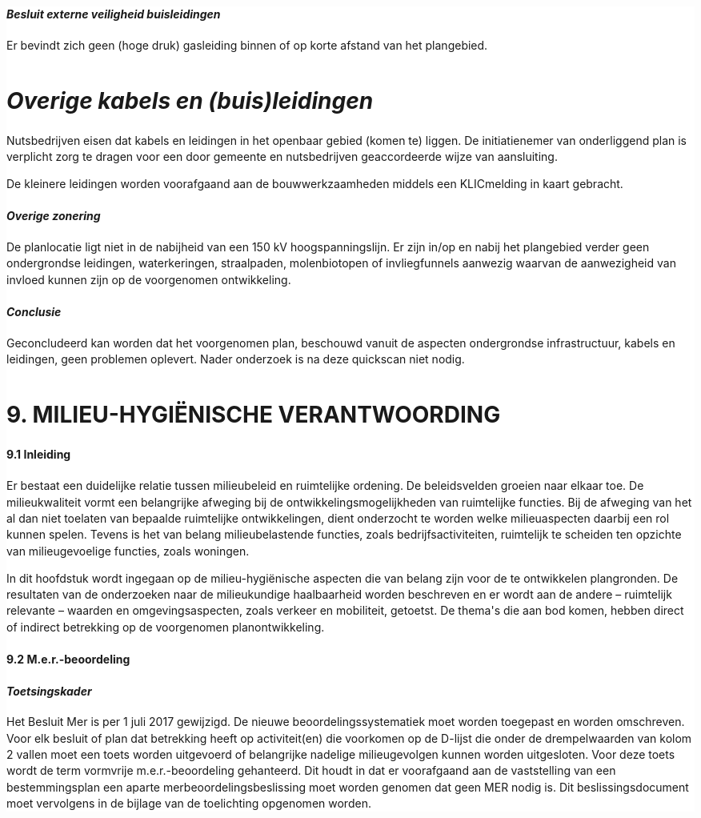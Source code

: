 #### *Besluit externe veiligheid buisleidingen*

Er bevindt zich geen (hoge druk) gasleiding binnen of op korte afstand van het plangebied.

# *Overige kabels en (buis)leidingen*

Nutsbedrijven eisen dat kabels en leidingen in het openbaar gebied (komen te) liggen. De initiatienemer van onderliggend plan is verplicht zorg te dragen voor een door gemeente en nutsbedrijven geaccordeerde wijze van aansluiting.

De kleinere leidingen worden voorafgaand aan de bouwwerkzaamheden middels een KLICmelding in kaart gebracht.

#### *Overige zonering*

De planlocatie ligt niet in de nabijheid van een 150 kV hoogspanningslijn. Er zijn in/op en nabij het plangebied verder geen ondergrondse leidingen, waterkeringen, straalpaden, molenbiotopen of invliegfunnels aanwezig waarvan de aanwezigheid van invloed kunnen zijn op de voorgenomen ontwikkeling.

#### *Conclusie*

Geconcludeerd kan worden dat het voorgenomen plan, beschouwd vanuit de aspecten ondergrondse infrastructuur, kabels en leidingen, geen problemen oplevert. Nader onderzoek is na deze quickscan niet nodig.

# <span id="page-40-0"></span>**9. MILIEU-HYGIËNISCHE VERANTWOORDING**

#### <span id="page-40-1"></span>**9.1 Inleiding**

Er bestaat een duidelijke relatie tussen milieubeleid en ruimtelijke ordening. De beleidsvelden groeien naar elkaar toe. De milieukwaliteit vormt een belangrijke afweging bij de ontwikkelingsmogelijkheden van ruimtelijke functies. Bij de afweging van het al dan niet toelaten van bepaalde ruimtelijke ontwikkelingen, dient onderzocht te worden welke milieuaspecten daarbij een rol kunnen spelen. Tevens is het van belang milieubelastende functies, zoals bedrijfsactiviteiten, ruimtelijk te scheiden ten opzichte van milieugevoelige functies, zoals woningen.

In dit hoofdstuk wordt ingegaan op de milieu-hygiënische aspecten die van belang zijn voor de te ontwikkelen plangronden. De resultaten van de onderzoeken naar de milieukundige haalbaarheid worden beschreven en er wordt aan de andere – ruimtelijk relevante – waarden en omgevingsaspecten, zoals verkeer en mobiliteit, getoetst. De thema's die aan bod komen, hebben direct of indirect betrekking op de voorgenomen planontwikkeling.

#### <span id="page-40-2"></span>**9.2 M.e.r.-beoordeling**

#### *Toetsingskader*

Het Besluit Mer is per 1 juli 2017 gewijzigd. De nieuwe beoordelingssystematiek moet worden toegepast en worden omschreven. Voor elk besluit of plan dat betrekking heeft op activiteit(en) die voorkomen op de D-lijst die onder de drempelwaarden van kolom 2 vallen moet een toets worden uitgevoerd of belangrijke nadelige milieugevolgen kunnen worden uitgesloten. Voor deze toets wordt de term vormvrije m.e.r.-beoordeling gehanteerd. Dit houdt in dat er voorafgaand aan de vaststelling van een bestemmingsplan een aparte merbeoordelingsbeslissing moet worden genomen dat geen MER nodig is. Dit beslissingsdocument moet vervolgens in de bijlage van de toelichting opgenomen worden.
